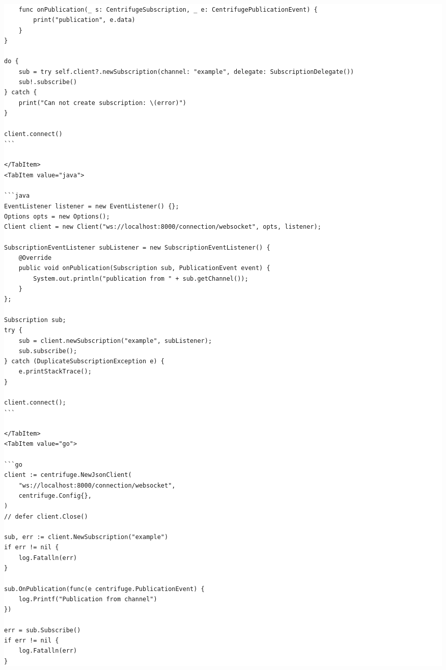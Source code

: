 ````mdx-code-block
    func onPublication(_ s: CentrifugeSubscription, _ e: CentrifugePublicationEvent) {
        print("publication", e.data)
    }
}

do {
    sub = try self.client?.newSubscription(channel: "example", delegate: SubscriptionDelegate())
    sub!.subscribe()
} catch {
    print("Can not create subscription: \(error)")
}

client.connect()
```

</TabItem>
<TabItem value="java">

```java
EventListener listener = new EventListener() {};
Options opts = new Options();
Client client = new Client("ws://localhost:8000/connection/websocket", opts, listener);

SubscriptionEventListener subListener = new SubscriptionEventListener() {
    @Override
    public void onPublication(Subscription sub, PublicationEvent event) {
        System.out.println("publication from " + sub.getChannel());
    }
};

Subscription sub;
try {
    sub = client.newSubscription("example", subListener);
    sub.subscribe();
} catch (DuplicateSubscriptionException e) {
    e.printStackTrace();
}

client.connect();
```

</TabItem>
<TabItem value="go">

```go
client := centrifuge.NewJsonClient(
    "ws://localhost:8000/connection/websocket",
    centrifuge.Config{},
)
// defer client.Close()

sub, err := client.NewSubscription("example")
if err != nil {
	log.Fatalln(err)
}

sub.OnPublication(func(e centrifuge.PublicationEvent) {
	log.Printf("Publication from channel")
})

err = sub.Subscribe()
if err != nil {
	log.Fatalln(err)
}
````